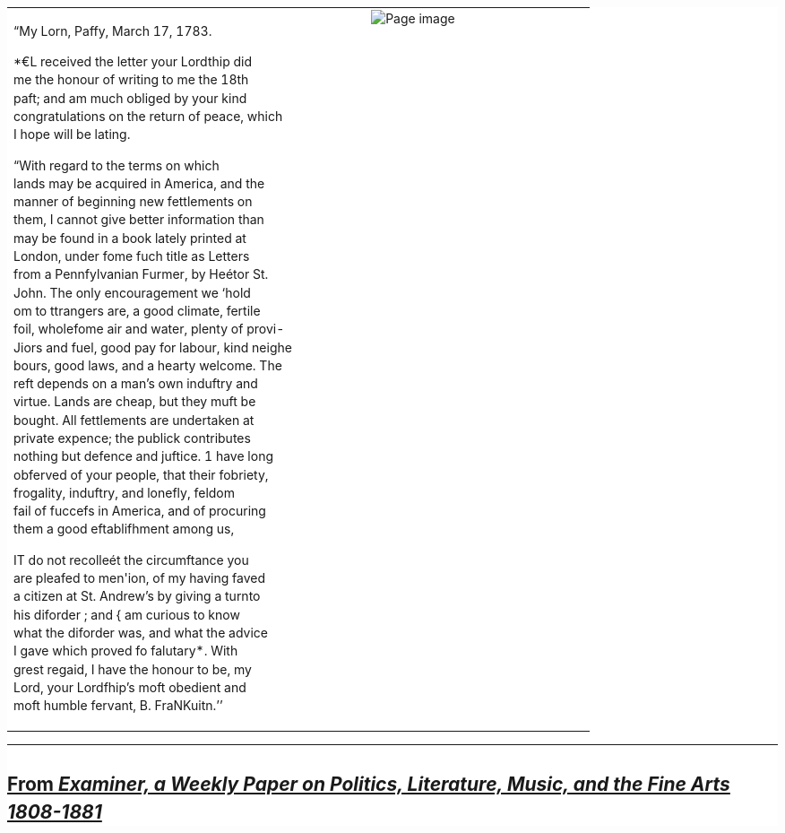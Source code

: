 <table style="width: 100%;"><tr><td style="width: 50%">

  
“My Lorn, Paffy, March 17, 1783.  
  
*€L received the letter your Lordthip did  
me the honour of writing to me the 18th  
paft; and am much obliged by your kind  
congratulations on the return of peace, which  
I hope will be lating.  
  
“With regard to the terms on which  
lands may be acquired in America, and the  
manner of beginning new fettlements on  
them, I cannot give better information than  
may be found in a book lately printed at  
London, under fome fuch title as Letters  
from a Pennfylvanian Furmer, by Heétor St.  
John. The only encouragement we ‘hold  
om to ttrangers are, a good climate, fertile  
foil, wholefome air and water, plenty of provi-  
Jiors and fuel, good pay for labour, kind neighe  
bours, good laws, and a hearty welcome. The  
reft depends on a man’s own induftry and  
virtue. Lands are cheap, but they muft be  
bought. All fettlements are undertaken at  
private expence; the publick contributes  
nothing but defence and juftice. 1 have long  
obferved of your people, that their fobriety,  
frogality, induftry, and lonefly, feldom  
fail of fuccefs in America, and of procuring  
them a good eftablifhment among us,  
  
IT do not recolleét the circumftance you  
are pleafed to men&#x27;ion, of my having faved  
a citizen at St. Andrew’s by giving a turnto  
his diforder ; and { am curious to know  
what the diforder was, and what the advice  
I gave which proved fo falutary*. With  
grest regaid, I have the honour to be, my  
Lord, your Lordfhip’s moft obedient and  
moft humble fervant, B. FraNKuitn.’’
</td><td style="width: 50%; max-height: 75%; margin: auto; display: block;">
<img alt="Page image" src="https://iiif.archive.org/image/iiif/2/sim_gentlemans-magazine_1794-07_64_7%2Fsim_gentlemans-magazine_1794-07_64_7_jp2.zip%2Fsim_gentlemans-magazine_1794-07_64_7_jp2%2Fsim_gentlemans-magazine_1794-07_64_7_0004.jp2/pct:49.00627615062761,39.671931956257595,38.44142259414226,44.62332928311057/,600/0/default.jpg"/>
</td>
</tr></table>

---

## [From _Examiner, a Weekly Paper on Politics, Literature, Music, and the Fine Arts 1808-1881_](https://archive.org/details/sim_examiner-a-weekly-paper-on-politics-literature-music_1821-09-09_714/page/n11/mode/1up?view=theater)
